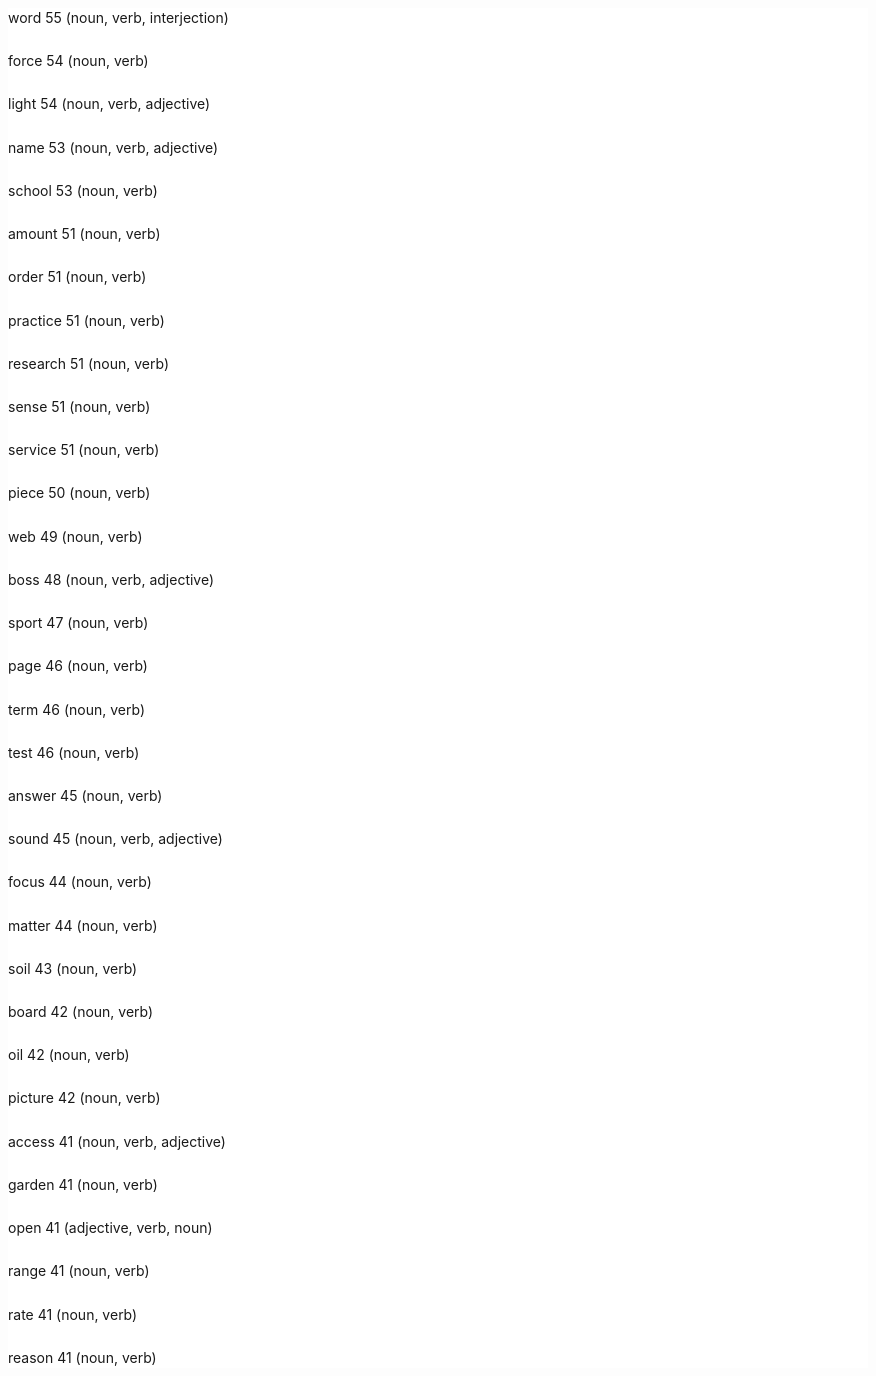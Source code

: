 ###
word	55		(noun, verb, interjection)
###
force	54		(noun, verb)
###
light	54		(noun, verb, adjective)
###
name	53		(noun, verb, adjective)
###
school	53		(noun, verb)
###
amount	51		(noun, verb)
###
order	51		(noun, verb)
###
practice	51		(noun, verb)
###
research	51		(noun, verb)
###
sense	51		(noun, verb)
###
service	51		(noun, verb)
###
piece	50		(noun, verb)
###
web	49		(noun, verb)
###
boss	48		(noun, verb, adjective)
###
sport	47		(noun, verb)
###
page	46		(noun, verb)
###
term	46		(noun, verb)
###
test	46		(noun, verb)
###
answer	45		(noun, verb)
###
sound	45		(noun, verb, adjective)
###
focus	44		(noun, verb)
###
matter	44		(noun, verb)
###
soil	43		(noun, verb)
###
board	42		(noun, verb)
###
oil	42		(noun, verb)
###
picture	42		(noun, verb)
###
access	41		(noun, verb, adjective)
###
garden	41		(noun, verb)
###
open	41		(adjective, verb, noun)
###
range	41		(noun, verb)
###
rate	41		(noun, verb)
###
reason	41		(noun, verb)